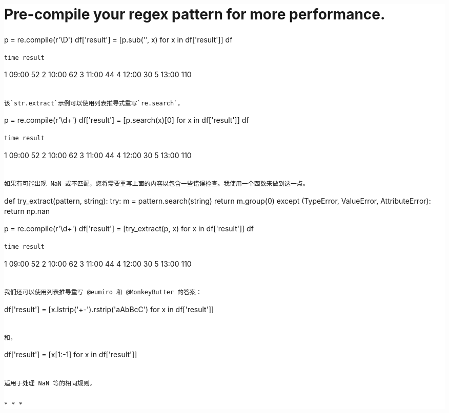 # Pre-compile your regex pattern for more performance.
p = re.compile(r'\D')
df['result'] = [p.sub('', x) for x in df['result']]
df

    time result
1  09:00     52
2  10:00     62
3  11:00     44
4  12:00     30
5  13:00    110 
```

该`str.extract`示例可以使用列表推导式重写`re.search`，

```
p = re.compile(r'\d+')
df['result'] = [p.search(x)[0] for x in df['result']]
df

    time result
1  09:00     52
2  10:00     62
3  11:00     44
4  12:00     30
5  13:00    110 
```

如果有可能出现 NaN 或不匹配，您将需要重写上面的内容以包含一些错误检查。我使用一个函数来做到这一点。

```
def try_extract(pattern, string):
    try:
        m = pattern.search(string)
        return m.group(0)
    except (TypeError, ValueError, AttributeError):
        return np.nan

p = re.compile(r'\d+')
df['result'] = [try_extract(p, x) for x in df['result']]
df

    time result
1  09:00     52
2  10:00     62
3  11:00     44
4  12:00     30
5  13:00    110 
```

我们还可以使用列表推导重写 @eumiro 和 @MonkeyButter 的答案：

```
df['result'] = [x.lstrip('+-').rstrip('aAbBcC') for x in df['result']] 
```

和，

```
df['result'] = [x[1:-1] for x in df['result']] 
```

适用于处理 NaN 等的相同规则。

* * *

```
